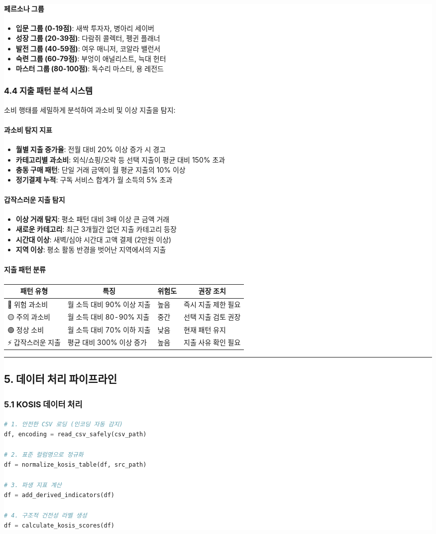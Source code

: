 #### 페르소나 그룹
- **입문 그룹 (0-19점)**: 새싹 투자자, 병아리 세이버
- **성장 그룹 (20-39점)**: 다람쥐 콜렉터, 펭귄 플래너  
- **발전 그룹 (40-59점)**: 여우 매니저, 코알라 밸런서
- **숙련 그룹 (60-79점)**: 부엉이 애널리스트, 늑대 헌터
- **마스터 그룹 (80-100점)**: 독수리 마스터, 용 레전드

### 4.4 지출 패턴 분석 시스템
소비 행태를 세밀하게 분석하여 과소비 및 이상 지출을 탐지:

#### 과소비 탐지 지표
- **월별 지출 증가율**: 전월 대비 20% 이상 증가 시 경고
- **카테고리별 과소비**: 외식/쇼핑/오락 등 선택 지출이 평균 대비 150% 초과
- **충동 구매 패턴**: 단일 거래 금액이 월 평균 지출의 10% 이상
- **정기결제 누적**: 구독 서비스 합계가 월 소득의 5% 초과

#### 갑작스러운 지출 탐지
- **이상 거래 탐지**: 평소 패턴 대비 3배 이상 큰 금액 거래
- **새로운 카테고리**: 최근 3개월간 없던 지출 카테고리 등장
- **시간대 이상**: 새벽/심야 시간대 고액 결제 (2만원 이상)
- **지역 이상**: 평소 활동 반경을 벗어난 지역에서의 지출

#### 지출 패턴 분류
| 패턴 유형 | 특징 | 위험도 | 권장 조치 |
|----------|------|--------|----------|
| 🔴 위험 과소비 | 월 소득 대비 90% 이상 지출 | 높음 | 즉시 지출 제한 필요 |
| 🟡 주의 과소비 | 월 소득 대비 80-90% 지출 | 중간 | 선택 지출 검토 권장 |
| 🟢 정상 소비 | 월 소득 대비 70% 이하 지출 | 낮음 | 현재 패턴 유지 |
| ⚡ 갑작스러운 지출 | 평균 대비 300% 이상 증가 | 높음 | 지출 사유 확인 필요 |

---

## 5. 데이터 처리 파이프라인

### 5.1 KOSIS 데이터 처리
```python
# 1. 안전한 CSV 로딩 (인코딩 자동 감지)
df, encoding = read_csv_safely(csv_path)

# 2. 표준 컬럼명으로 정규화
df = normalize_kosis_table(df, src_path)

# 3. 파생 지표 계산
df = add_derived_indicators(df)

# 4. 구조적 건전성 라벨 생성
df = calculate_kosis_scores(df)
```
